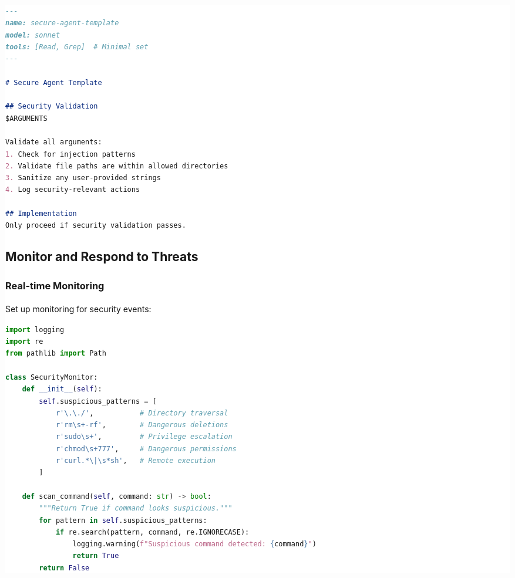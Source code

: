 ```markdown
---
name: secure-agent-template
model: sonnet
tools: [Read, Grep]  # Minimal set
---

# Secure Agent Template

## Security Validation
$ARGUMENTS

Validate all arguments:
1. Check for injection patterns
2. Validate file paths are within allowed directories
3. Sanitize any user-provided strings
4. Log security-relevant actions

## Implementation
Only proceed if security validation passes.
```

## Monitor and Respond to Threats

### Real-time Monitoring

Set up monitoring for security events:

```python
import logging
import re
from pathlib import Path

class SecurityMonitor:
    def __init__(self):
        self.suspicious_patterns = [
            r'\.\./',           # Directory traversal
            r'rm\s+-rf',        # Dangerous deletions
            r'sudo\s+',         # Privilege escalation
            r'chmod\s+777',     # Dangerous permissions
            r'curl.*\|\s*sh',   # Remote execution
        ]
    
    def scan_command(self, command: str) -> bool:
        """Return True if command looks suspicious."""
        for pattern in self.suspicious_patterns:
            if re.search(pattern, command, re.IGNORECASE):
                logging.warning(f"Suspicious command detected: {command}")
                return True
        return False
```
